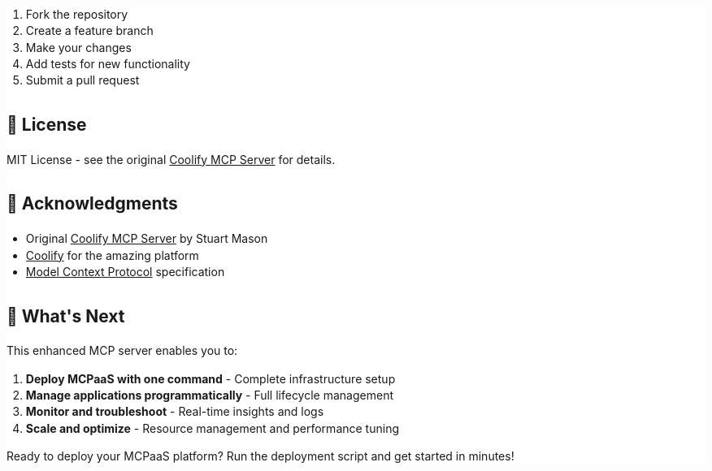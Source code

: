 1. Fork the repository
2. Create a feature branch
3. Make your changes
4. Add tests for new functionality
5. Submit a pull request

## 📄 License

MIT License - see the original [Coolify MCP Server](https://github.com/StuMason/coolify-mcp) for details.

## 🙏 Acknowledgments

- Original [Coolify MCP Server](https://github.com/StuMason/coolify-mcp) by Stuart Mason
- [Coolify](https://coolify.io/) for the amazing platform
- [Model Context Protocol](https://modelcontextprotocol.io/) specification

## 🚀 What's Next

This enhanced MCP server enables you to:

1. **Deploy MCPaaS with one command** - Complete infrastructure setup
2. **Manage applications programmatically** - Full lifecycle management
3. **Monitor and troubleshoot** - Real-time insights and logs
4. **Scale and optimize** - Resource management and performance tuning

Ready to deploy your MCPaaS platform? Run the deployment script and get started in minutes!